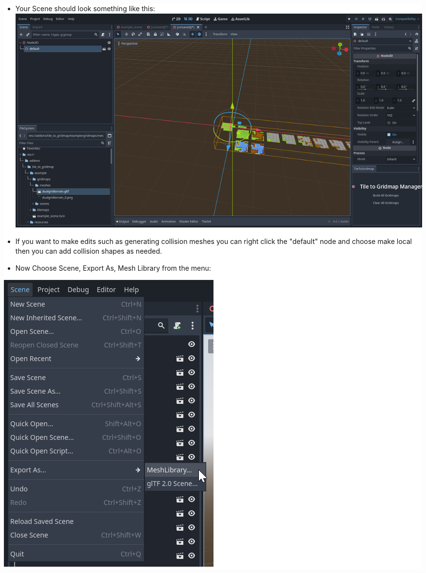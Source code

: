- Your Scene should look something like this:
![](https://github.com/MatthewKonobri/Godot_Tile_to_Gridmap/blob/master/screenshots/Godot_v4.4.1-stable_win64_bZ7BsVFPPE.png?raw=true)
- If you want to make edits such as generating collision meshes you can right click the "default" node and choose make local then you can add collision shapes as needed. 

- Now Choose Scene, Export As, Mesh Library from the menu:

![](https://github.com/MatthewKonobri/Godot_Tile_to_Gridmap/blob/master/screenshots/Pasted%20image%2020250301173144.png?raw=true)
